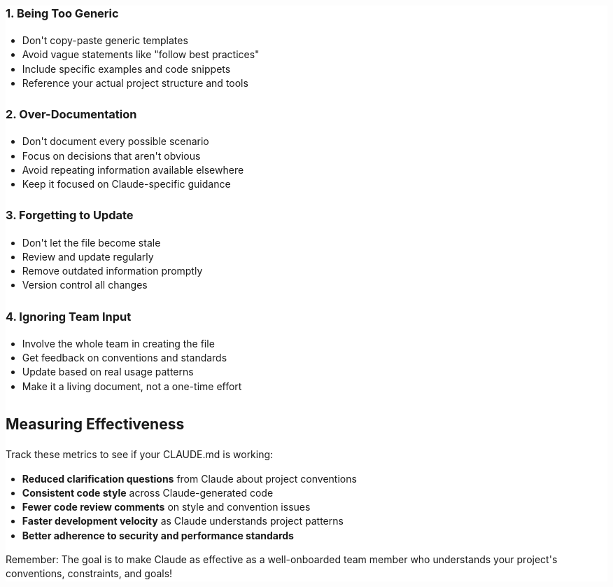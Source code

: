 ### 1. **Being Too Generic**
- Don't copy-paste generic templates
- Avoid vague statements like "follow best practices"
- Include specific examples and code snippets
- Reference your actual project structure and tools

### 2. **Over-Documentation**
- Don't document every possible scenario
- Focus on decisions that aren't obvious
- Avoid repeating information available elsewhere
- Keep it focused on Claude-specific guidance

### 3. **Forgetting to Update**
- Don't let the file become stale
- Review and update regularly
- Remove outdated information promptly
- Version control all changes

### 4. **Ignoring Team Input**
- Involve the whole team in creating the file
- Get feedback on conventions and standards
- Update based on real usage patterns
- Make it a living document, not a one-time effort

## Measuring Effectiveness

Track these metrics to see if your CLAUDE.md is working:

- **Reduced clarification questions** from Claude about project conventions
- **Consistent code style** across Claude-generated code
- **Fewer code review comments** on style and convention issues
- **Faster development velocity** as Claude understands project patterns
- **Better adherence to security and performance standards**

Remember: The goal is to make Claude as effective as a well-onboarded team member who understands your project's conventions, constraints, and goals!